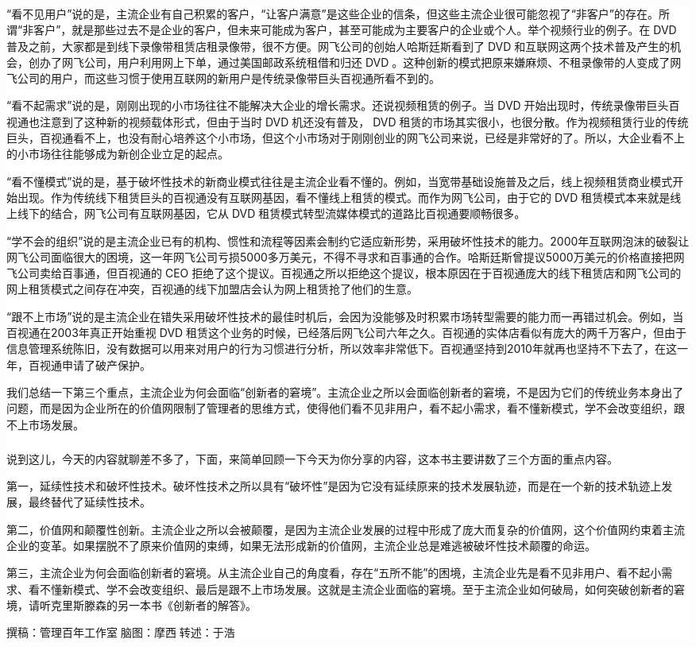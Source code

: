 “看不见用户”说的是，主流企业有自己积累的客户，“让客户满意”是这些企业的信条，但这些主流企业很可能忽视了“非客户”的存在。所谓“非客户”，就是那些过去不是企业的客户，但未来可能成为客户，甚至可能成为主要客户的企业或个人。举个视频行业的例子。在 DVD 普及之前，大家都是到线下录像带租赁店租录像带，很不方便。网飞公司的创始人哈斯廷斯看到了 DVD 和互联网这两个技术普及产生的机会，创办了网飞公司，用户利用网上下单，通过美国邮政系统租借和归还 DVD 。这种创新的模式把原来嫌麻烦、不租录像带的人变成了网飞公司的用户，而这些习惯于使用互联网的新用户是传统录像带巨头百视通所看不到的。

“看不起需求”说的是，刚刚出现的小市场往往不能解决大企业的增长需求。还说视频租赁的例子。当 DVD 开始出现时，传统录像带巨头百视通也注意到了这种新的视频载体形式，但由于当时 DVD 机还没有普及， DVD 租赁的市场其实很小，也很分散。作为视频租赁行业的传统巨头，百视通看不上，也没有耐心培养这个小市场，但这个小市场对于刚刚创业的网飞公司来说，已经是非常好的了。所以，大企业看不上的小市场往往能够成为新创企业立足的起点。

“看不懂模式”说的是，基于破坏性技术的新商业模式往往是主流企业看不懂的。例如，当宽带基础设施普及之后，线上视频租赁商业模式开始出现。作为传统线下租赁巨头的百视通没有互联网基因，看不懂线上租赁的模式。而作为网飞公司，由于它的 DVD 租赁模式本来就是线上线下的结合，网飞公司有互联网基因，它从 DVD 租赁模式转型流媒体模式的道路比百视通要顺畅很多。

“学不会的组织”说的是主流企业已有的机构、惯性和流程等因素会制约它适应新形势，采用破坏性技术的能力。2000年互联网泡沫的破裂让网飞公司面临很大的困境，这一年网飞公司亏损5000多万美元，不得不寻求和百事通的合作。哈斯廷斯曾提议5000万美元的价格直接把网飞公司卖给百事通，但百视通的 CEO 拒绝了这个提议。百视通之所以拒绝这个提议，根本原因在于百视通庞大的线下租赁店和网飞公司的网上租赁模式之间存在冲突，百视通的线下加盟店会认为网上租赁抢了他们的生意。

“跟不上市场”说的是主流企业在错失采用破坏性技术的最佳时机后，会因为没能够及时积累市场转型需要的能力而一再错过机会。例如，当百视通在2003年真正开始重视 DVD 租赁这个业务的时候，已经落后网飞公司六年之久。百视通的实体店看似有庞大的两千万客户，但由于信息管理系统陈旧，没有数据可以用来对用户的行为习惯进行分析，所以效率非常低下。百视通坚持到2010年就再也坚持不下去了，在这一年，百视通申请了破产保护。

我们总结一下第三个重点，主流企业为何会面临“创新者的窘境”。主流企业之所以会面临创新者的窘境，不是因为它们的传统业务本身出了问题，而是因为企业所在的价值网限制了管理者的思维方式，使得他们看不见非用户，看不起小需求，看不懂新模式，学不会改变组织，跟不上市场发展。

###  



说到这儿，今天的内容就聊差不多了，下面，来简单回顾一下今天为你分享的内容，这本书主要讲数了三个方面的重点内容。

第一，延续性技术和破坏性技术。破坏性技术之所以具有“破坏性”是因为它没有延续原来的技术发展轨迹，而是在一个新的技术轨迹上发展，最终替代了延续性技术。

第二，价值网和颠覆性创新。主流企业之所以会被颠覆，是因为主流企业发展的过程中形成了庞大而复杂的价值网，这个价值网约束着主流企业的变革。如果摆脱不了原来价值网的束缚，如果无法形成新的价值网，主流企业总是难逃被破坏性技术颠覆的命运。

第三，主流企业为何会面临创新者的窘境。从主流企业自己的角度看，存在“五所不能”的困境，主流企业先是看不见非用户、看不起小需求、看不懂新模式、学不会改变组织、最后是跟不上市场发展。这就是主流企业面临的窘境。至于主流企业如何破局，如何突破创新者的窘境，请听克里斯滕森的另一本书《创新者的解答》。

撰稿：管理百年工作室
脑图：摩西
转述：于浩

